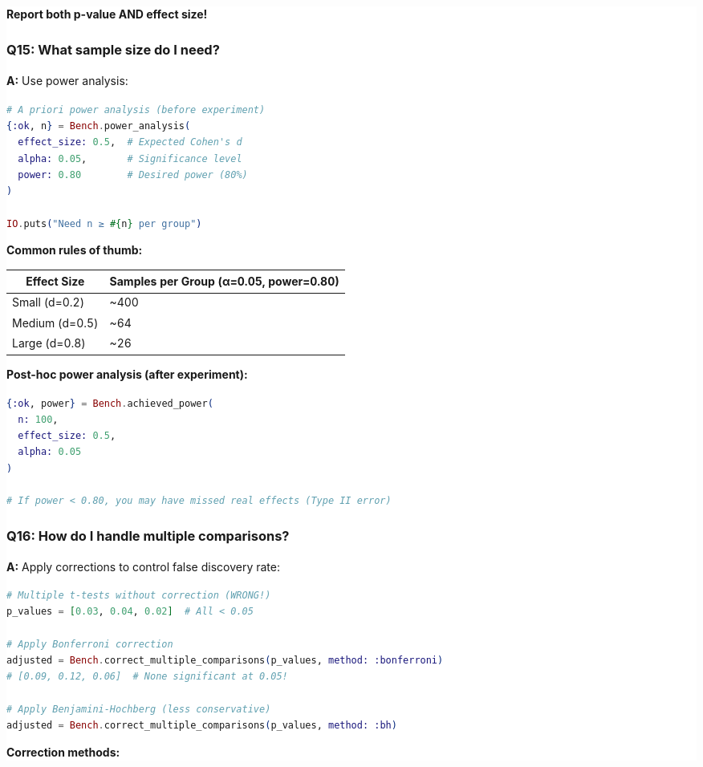**Report both p-value AND effect size!**

### Q15: What sample size do I need?

**A:** Use power analysis:

```elixir
# A priori power analysis (before experiment)
{:ok, n} = Bench.power_analysis(
  effect_size: 0.5,  # Expected Cohen's d
  alpha: 0.05,       # Significance level
  power: 0.80        # Desired power (80%)
)

IO.puts("Need n ≥ #{n} per group")
```

**Common rules of thumb:**

| Effect Size | Samples per Group (α=0.05, power=0.80) |
|-------------|---------------------------------------|
| Small (d=0.2) | ~400 |
| Medium (d=0.5) | ~64 |
| Large (d=0.8) | ~26 |

**Post-hoc power analysis (after experiment):**
```elixir
{:ok, power} = Bench.achieved_power(
  n: 100,
  effect_size: 0.5,
  alpha: 0.05
)

# If power < 0.80, you may have missed real effects (Type II error)
```

### Q16: How do I handle multiple comparisons?

**A:** Apply corrections to control false discovery rate:

```elixir
# Multiple t-tests without correction (WRONG!)
p_values = [0.03, 0.04, 0.02]  # All < 0.05

# Apply Bonferroni correction
adjusted = Bench.correct_multiple_comparisons(p_values, method: :bonferroni)
# [0.09, 0.12, 0.06]  # None significant at 0.05!

# Apply Benjamini-Hochberg (less conservative)
adjusted = Bench.correct_multiple_comparisons(p_values, method: :bh)
```

**Correction methods:**

